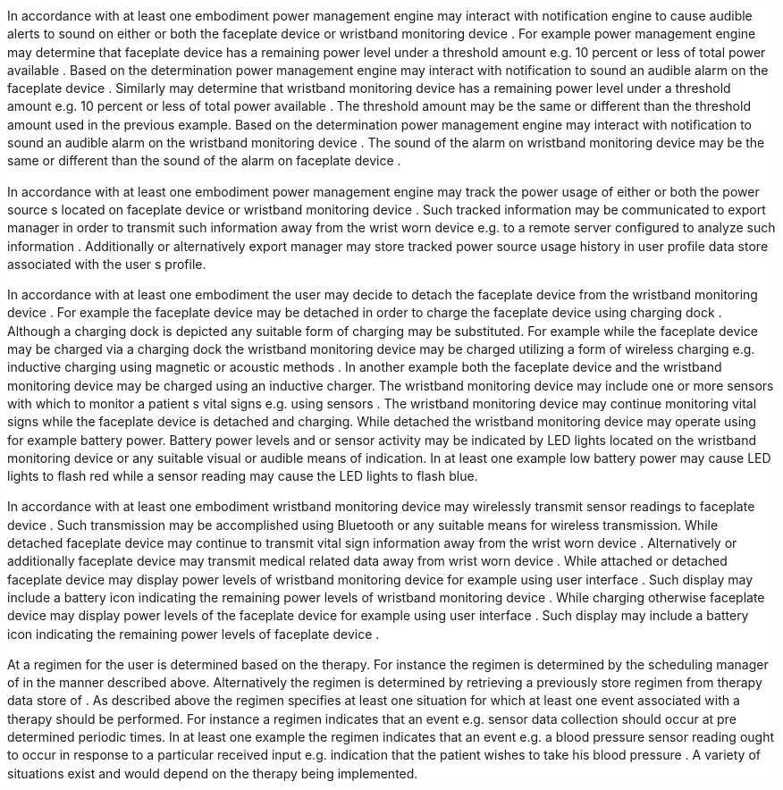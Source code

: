 In accordance with at least one embodiment power management engine may interact with notification engine to cause audible alerts to sound on either or both the faceplate device or wristband monitoring device . For example power management engine may determine that faceplate device has a remaining power level under a threshold amount e.g. 10 percent or less of total power available . Based on the determination power management engine may interact with notification to sound an audible alarm on the faceplate device . Similarly may determine that wristband monitoring device has a remaining power level under a threshold amount e.g. 10 percent or less of total power available . The threshold amount may be the same or different than the threshold amount used in the previous example. Based on the determination power management engine may interact with notification to sound an audible alarm on the wristband monitoring device . The sound of the alarm on wristband monitoring device may be the same or different than the sound of the alarm on faceplate device .

In accordance with at least one embodiment power management engine may track the power usage of either or both the power source s located on faceplate device or wristband monitoring device . Such tracked information may be communicated to export manager in order to transmit such information away from the wrist worn device e.g. to a remote server configured to analyze such information . Additionally or alternatively export manager may store tracked power source usage history in user profile data store associated with the user s profile.

In accordance with at least one embodiment the user may decide to detach the faceplate device from the wristband monitoring device . For example the faceplate device may be detached in order to charge the faceplate device using charging dock . Although a charging dock is depicted any suitable form of charging may be substituted. For example while the faceplate device may be charged via a charging dock the wristband monitoring device may be charged utilizing a form of wireless charging e.g. inductive charging using magnetic or acoustic methods . In another example both the faceplate device and the wristband monitoring device may be charged using an inductive charger. The wristband monitoring device may include one or more sensors with which to monitor a patient s vital signs e.g. using sensors . The wristband monitoring device may continue monitoring vital signs while the faceplate device is detached and charging. While detached the wristband monitoring device may operate using for example battery power. Battery power levels and or sensor activity may be indicated by LED lights located on the wristband monitoring device or any suitable visual or audible means of indication. In at least one example low battery power may cause LED lights to flash red while a sensor reading may cause the LED lights to flash blue.

In accordance with at least one embodiment wristband monitoring device may wirelessly transmit sensor readings to faceplate device . Such transmission may be accomplished using Bluetooth or any suitable means for wireless transmission. While detached faceplate device may continue to transmit vital sign information away from the wrist worn device . Alternatively or additionally faceplate device may transmit medical related data away from wrist worn device . While attached or detached faceplate device may display power levels of wristband monitoring device for example using user interface . Such display may include a battery icon indicating the remaining power levels of wristband monitoring device . While charging otherwise faceplate device may display power levels of the faceplate device for example using user interface . Such display may include a battery icon indicating the remaining power levels of faceplate device .

At a regimen for the user is determined based on the therapy. For instance the regimen is determined by the scheduling manager of in the manner described above. Alternatively the regimen is determined by retrieving a previously store regimen from therapy data store of . As described above the regimen specifies at least one situation for which at least one event associated with a therapy should be performed. For instance a regimen indicates that an event e.g. sensor data collection should occur at pre determined periodic times. In at least one example the regimen indicates that an event e.g. a blood pressure sensor reading ought to occur in response to a particular received input e.g. indication that the patient wishes to take his blood pressure . A variety of situations exist and would depend on the therapy being implemented.
